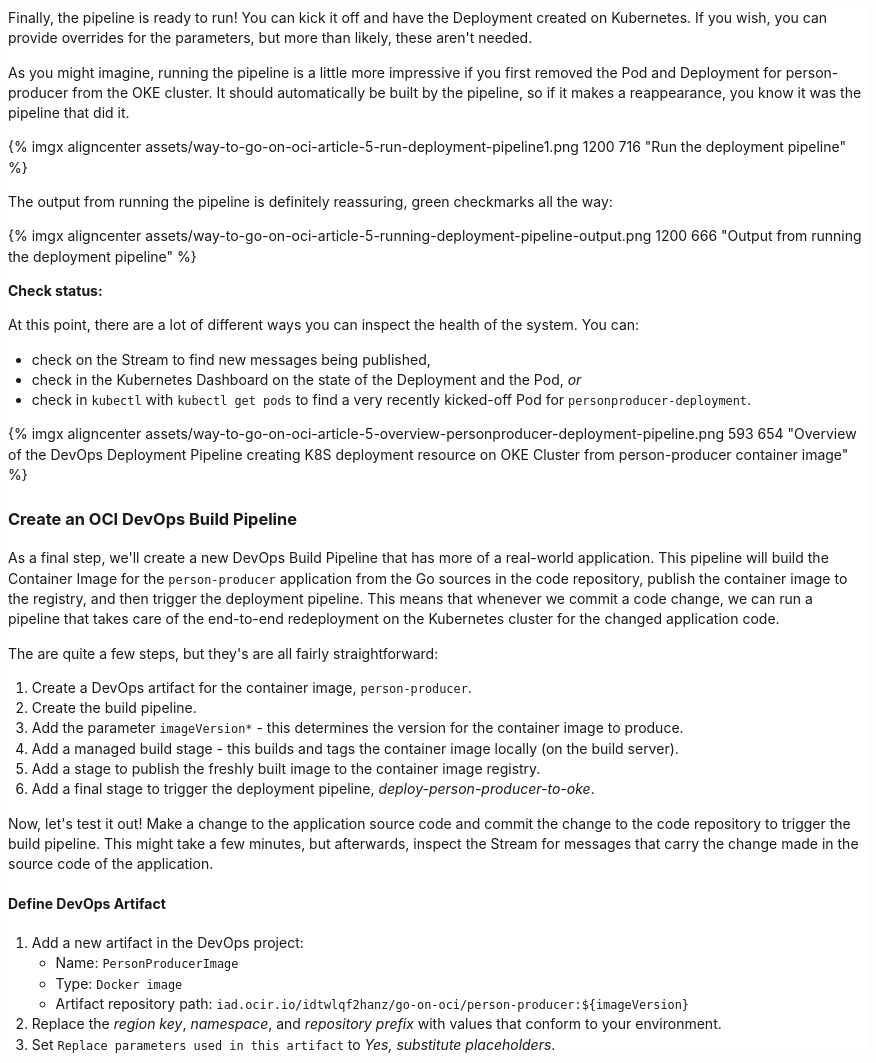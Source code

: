 Finally, the pipeline is ready to run! You can kick it off and have the Deployment created on Kubernetes. If you wish, you can provide overrides for the parameters, but more than likely, these aren't needed.

As you might imagine, running the pipeline is a little more impressive if you first removed the Pod and Deployment for person-producer from the OKE cluster. It should automatically be built by the pipeline, so if it makes a reappearance, you know it was the pipeline that did it.

{% imgx aligncenter assets/way-to-go-on-oci-article-5-run-deployment-pipeline1.png 1200 716 "Run the deployment pipeline" %}  

The output from running the pipeline is definitely reassuring, green checkmarks all the way:

{% imgx aligncenter assets/way-to-go-on-oci-article-5-running-deployment-pipeline-output.png 1200 666 "Output from running the deployment pipeline" %}  

**Check status:**

At this point, there are a lot of different ways you can inspect the health of the system. You can:

* check on the Stream to find new messages being published,
* check in the Kubernetes Dashboard on the state of the Deployment and the Pod, *or*
* check in `kubectl` with `kubectl get pods` to find a very recently kicked-off Pod for `personproducer-deployment`.

{% imgx aligncenter assets/way-to-go-on-oci-article-5-overview-personproducer-deployment-pipeline.png 593 654 "Overview of the DevOps Deployment Pipeline creating K8S deployment resource on OKE Cluster from person-producer container image" %}  

### Create an OCI DevOps Build Pipeline

As a final step, we'll create a new DevOps Build Pipeline that has more of a real-world application. This pipeline will build the Container Image for the `person-producer` application from the Go sources in the code repository, publish the container image to the registry, and then trigger the deployment pipeline. This means that whenever we commit a code change, we can run a pipeline that takes care of the end-to-end redeployment on the Kubernetes cluster for the changed application code.

The are quite a few steps, but they's are all fairly straightforward:

1. Create a DevOps artifact for the container image, `person-producer`.
1. Create the build pipeline.
1. Add the parameter `imageVersion*` - this determines the version for the container image to produce.
1. Add a managed build stage - this builds and tags the container image locally (on the build server).
1. Add a stage to publish the freshly built image to the container image registry.
1. Add a final stage to trigger the deployment pipeline,  *deploy-person-producer-to-oke*.

Now, let's test it out! Make a change to the application source code and commit the change to the code repository to trigger the build pipeline. This might take a few minutes, but afterwards, inspect the Stream for messages that carry the change made in the source code of the application.

#### Define DevOps Artifact

1. Add a new artifact in the DevOps project:
    * Name: `PersonProducerImage`
    * Type: `Docker image`
    * Artifact repository path: `iad.ocir.io/idtwlqf2hanz/go-on-oci/person-producer:${imageVersion}`
1. Replace the *region key*, *namespace*, and *repository prefix* with values that conform to your environment.
1. Set `Replace parameters used in this artifact` to *Yes, substitute placeholders*.
